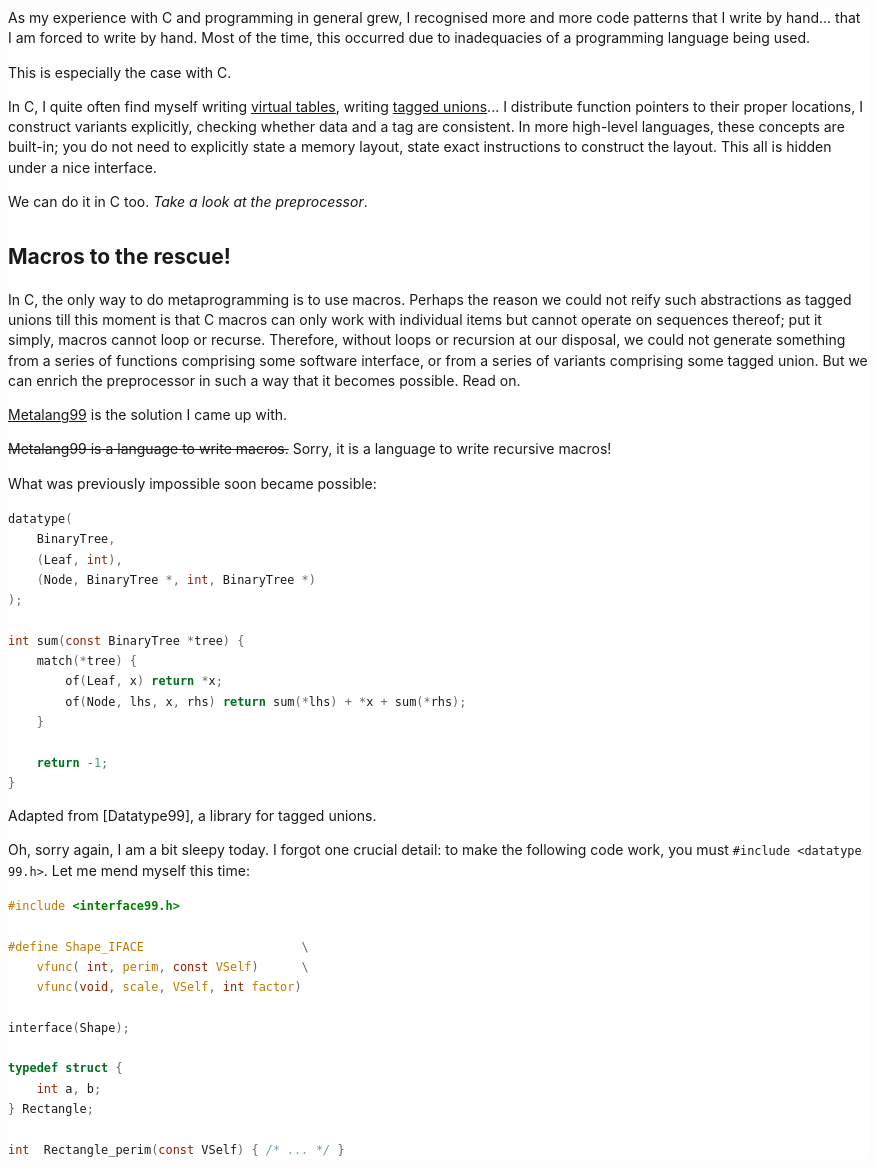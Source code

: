 As my experience with C and programming in general grew, I recognised more and more code patterns that I write by hand... that I am forced to write by hand. Most of the time, this occurred due to inadequacies of a programming language being used.

This is especially the case with C.

In C, I quite often find myself writing [virtual tables], writing [tagged unions]... I distribute function pointers to their proper locations, I construct variants explicitly, checking whether data and a tag are consistent. In more high-level languages, these concepts are built-in; you do not need to explicitly state a memory layout, state exact instructions to construct the layout. This all is hidden under a nice interface.

[virtual tables]: https://en.wikipedia.org/wiki/Virtual_method_table
[tagged unions]: https://en.wikipedia.org/wiki/Tagged_union

We can do it in C too. _Take a look at the preprocessor_.

</div>

## Macros to the rescue!

In C, the only way to do metaprogramming is to use macros. Perhaps the reason we could not reify such abstractions as tagged unions till this moment is that C macros can only work with individual items but cannot operate on sequences thereof; put it simply, macros cannot loop or recurse. Therefore, without loops or recursion at our disposal, we could not generate something from a series of functions comprising some software interface, or from a series of variants comprising some tagged union. But we can enrich the preprocessor in such a way that it becomes possible. Read on.

[Metalang99] is the solution I came up with.

[Metalang99]: https://github.com/hirrolot/metalang99

~~Metalang99 is a language to write macros.~~ Sorry, it is a language to write recursive macros!

What was previously impossible soon became possible:

```{.c .numberLines}
datatype(
    BinaryTree,
    (Leaf, int),
    (Node, BinaryTree *, int, BinaryTree *)
);

int sum(const BinaryTree *tree) {
    match(*tree) {
        of(Leaf, x) return *x;
        of(Node, lhs, x, rhs) return sum(*lhs) + *x + sum(*rhs);
    }

    return -1;
}
```

<p class="adapted-from">Adapted from [Datatype99], a library for tagged unions.</p>

[Datatype99]: https://github.com/hirrolot/datatype99

Oh, sorry again, I am a bit sleepy today. I forgot one crucial detail: to make the following code work, you must `#include <datatype99.h>`. Let me mend myself this time:

```{.c .numberLines}
#include <interface99.h>

#define Shape_IFACE                      \
    vfunc( int, perim, const VSelf)      \
    vfunc(void, scale, VSelf, int factor)

interface(Shape);

typedef struct {
    int a, b;
} Rectangle;

int  Rectangle_perim(const VSelf) { /* ... */ }
```

[Interface99]: https://github.com/hirrolot/interface99
[some heavy-duty macros]: https://github.com/hirrolot/metalang99#q-how-does-it-work
[Waffle Lapkin]: https://github.com/WaffleLapkin
[cargo-expand]: https://github.com/dtolnay/cargo-expand
[motivational post]: ../posts/macros-on-steroids-or-how-can-pure-c-benefit-from-metaprogramming.html
[mailing list]: https://lists.sr.ht/~hirrolot/metalang99
[adt4c]: https://bitbucket.org/Macnaa/adt4c-with-polymorphism/src/master/
[Boost/Preprocessor]: http://boost.org/libs/preprocessor
[^preprocessor-early-days]: I believe that the C preprocessor was initially put into the language as a temporary workaround. With the preprocessor, you can do conditional compilation, foreach-macros, generics, etc. Nowadays, most of this stuff is done by "the right tools" but back in the 70's, it was unclear how to solve such problems.
[^preprocess-only]: `-E` stands for "preprocess only". It is supported at least by GCC and Clang but other compilers should have the same option as well (probably under a different name).